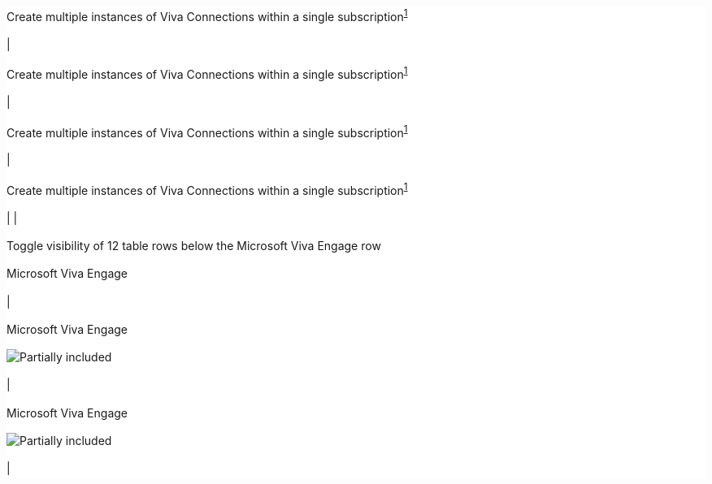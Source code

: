 Create multiple instances of Viva Connections within a single subscription<sup><a aria-label="Footnote 1" href="https://www.microsoft.com/en-us/microsoft-viva/pricing#footnotes1" class="ms-rte-link" target="_self">1</a></sup>

 | 

Create multiple instances of Viva Connections within a single subscription<sup><a aria-label="Footnote 1" href="https://www.microsoft.com/en-us/microsoft-viva/pricing#footnotes1" class="ms-rte-link" target="_self">1</a></sup>

 | 

Create multiple instances of Viva Connections within a single subscription<sup><a aria-label="Footnote 1" href="https://www.microsoft.com/en-us/microsoft-viva/pricing#footnotes1" class="ms-rte-link" target="_self">1</a></sup>

 | 

Create multiple instances of Viva Connections within a single subscription<sup><a aria-label="Footnote 1" href="https://www.microsoft.com/en-us/microsoft-viva/pricing#footnotes1" class="ms-rte-link" target="_self">1</a></sup>

 |
| 

Toggle visibility of 12 table rows below the Microsoft Viva Engage row

Microsoft Viva Engage







 | 

Microsoft Viva Engage

![Partially included](https://cdn-dynmedia-1.microsoft.com/is/content/microsoftcorp/checkmark-outline-svg-dark-blue?resMode=sharp2&op_usm=1.5,0.65,15,0&wid=16&hei=16&qlt=100&fmt=png-alpha)







 | 

Microsoft Viva Engage

![Partially included](https://cdn-dynmedia-1.microsoft.com/is/content/microsoftcorp/checkmark-outline-svg-dark-blue?resMode=sharp2&op_usm=1.5,0.65,15,0&wid=16&hei=16&qlt=100&fmt=png-alpha)







 | 
